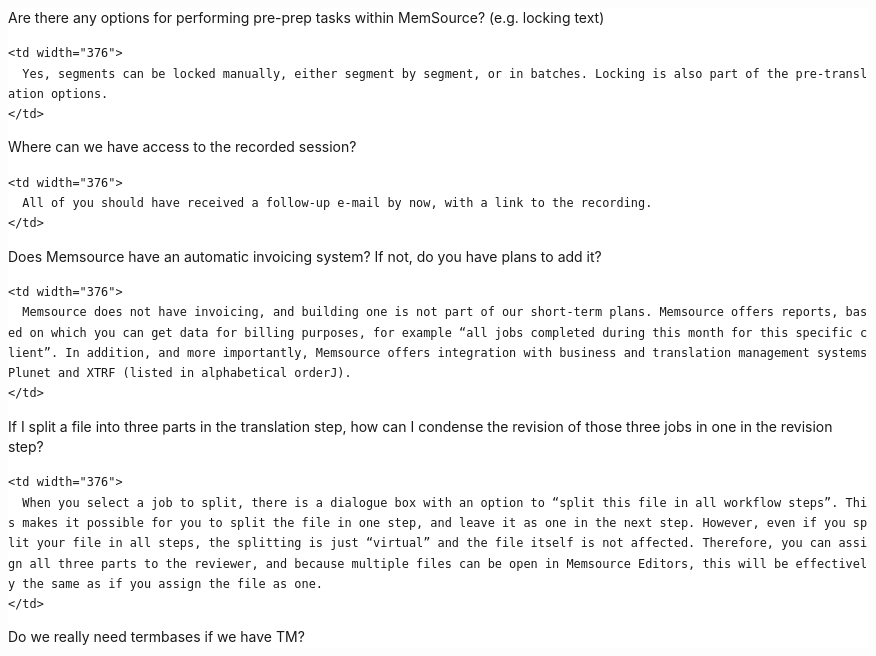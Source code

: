   <tr>
    <td width="376">
      Are there any options for performing pre-prep tasks within MemSource? (e.g. locking text)
    </td>
    
    <td width="376">
      Yes, segments can be locked manually, either segment by segment, or in batches. Locking is also part of the pre-translation options.
    </td>
  </tr>
  
  <tr>
    <td width="376">
      Where can we have access to the recorded session?
    </td>
    
    <td width="376">
      All of you should have received a follow-up e-mail by now, with a link to the recording.
    </td>
  </tr>
  
  <tr>
    <td width="376">
      Does Memsource have an automatic invoicing system? If not, do you have plans to add it?
    </td>
    
    <td width="376">
      Memsource does not have invoicing, and building one is not part of our short-term plans. Memsource offers reports, based on which you can get data for billing purposes, for example “all jobs completed during this month for this specific client”. In addition, and more importantly, Memsource offers integration with business and translation management systems Plunet and XTRF (listed in alphabetical orderJ).
    </td>
  </tr>
  
  <tr>
    <td width="376">
      If I split a file into three parts in the translation step, how can I condense the revision of those three jobs in one in the revision step?
    </td>
    
    <td width="376">
      When you select a job to split, there is a dialogue box with an option to “split this file in all workflow steps”. This makes it possible for you to split the file in one step, and leave it as one in the next step. However, even if you split your file in all steps, the splitting is just “virtual” and the file itself is not affected. Therefore, you can assign all three parts to the reviewer, and because multiple files can be open in Memsource Editors, this will be effectively the same as if you assign the file as one.
    </td>
  </tr>
  
  <tr>
    <td width="376">
      Do we really need termbases if we have TM?
    </td>
    
